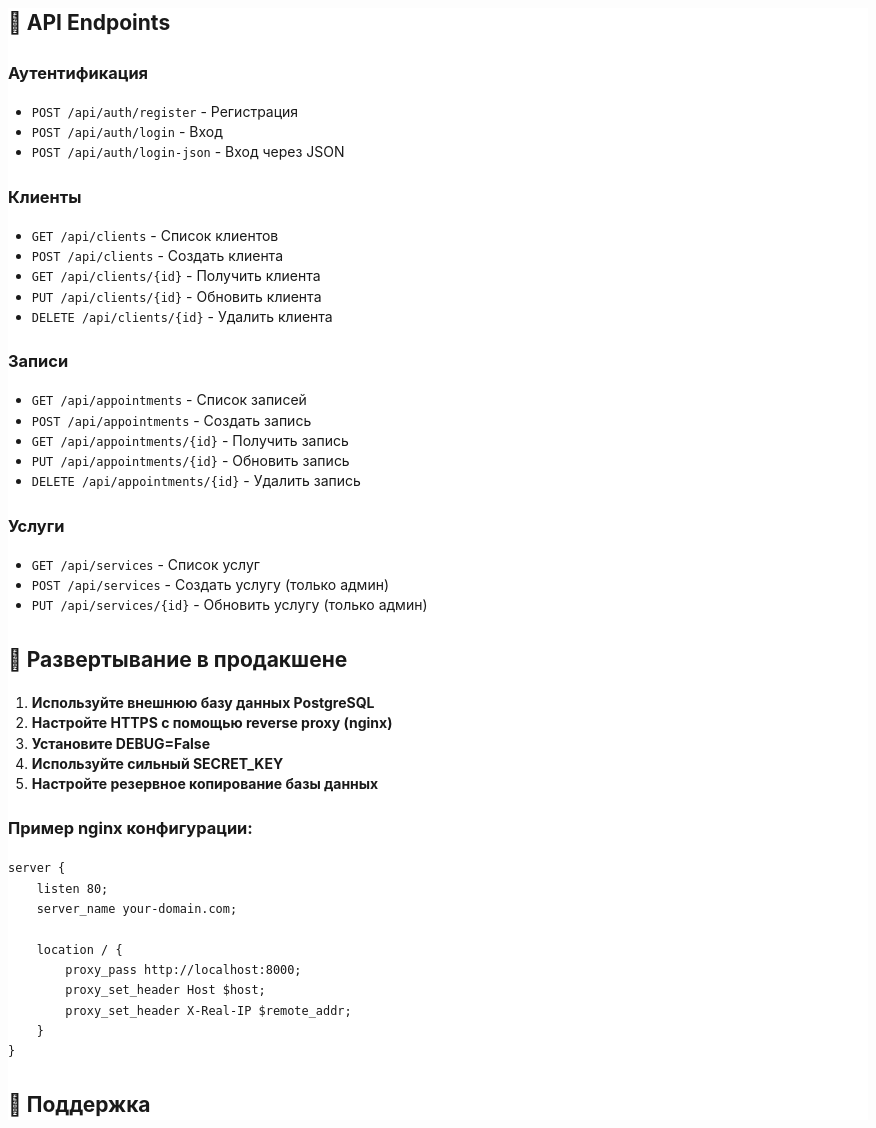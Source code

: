 ## 📝 API Endpoints

### Аутентификация
- `POST /api/auth/register` - Регистрация
- `POST /api/auth/login` - Вход
- `POST /api/auth/login-json` - Вход через JSON

### Клиенты
- `GET /api/clients` - Список клиентов
- `POST /api/clients` - Создать клиента
- `GET /api/clients/{id}` - Получить клиента
- `PUT /api/clients/{id}` - Обновить клиента
- `DELETE /api/clients/{id}` - Удалить клиента

### Записи
- `GET /api/appointments` - Список записей
- `POST /api/appointments` - Создать запись
- `GET /api/appointments/{id}` - Получить запись
- `PUT /api/appointments/{id}` - Обновить запись
- `DELETE /api/appointments/{id}` - Удалить запись

### Услуги
- `GET /api/services` - Список услуг
- `POST /api/services` - Создать услугу (только админ)
- `PUT /api/services/{id}` - Обновить услугу (только админ)

## 🚀 Развертывание в продакшене

1. **Используйте внешнюю базу данных PostgreSQL**
2. **Настройте HTTPS с помощью reverse proxy (nginx)**
3. **Установите DEBUG=False**
4. **Используйте сильный SECRET_KEY**
5. **Настройте резервное копирование базы данных**

### Пример nginx конфигурации:
```nginx
server {
    listen 80;
    server_name your-domain.com;
    
    location / {
        proxy_pass http://localhost:8000;
        proxy_set_header Host $host;
        proxy_set_header X-Real-IP $remote_addr;
    }
}
```

## 🤝 Поддержка
